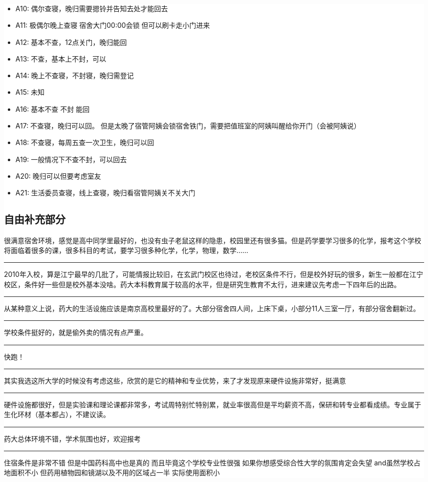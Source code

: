 - A10: 偶尔查寝，晚归需要摁铃并告知去处才能回去

- A11: 极偶尔晚上查寝 宿舍大门00:00会锁 但可以刷卡走小门进来

- A12: 基本不查，12点关门，晚归能回

- A13: 不查，基本上不封，可以

- A14: 晚上不查寝，不封寝，晚归需登记

- A15: 未知

- A16: 基本不查 不封 能回

- A17: 不查寝，晚归可以回。
但是太晚了宿管阿姨会锁宿舍铁门，需要把值班室的阿姨叫醒给你开门（会被阿姨说）

- A18: 不查寝，每周五查一次卫生，晚归可以回

- A19: 一般情况下不查不封，可以回去

- A20: 晚归可以但要考虑室友

- A21: 生活委员查寝，线上查寝，晚归看宿管阿姨关不关大门

## 自由补充部分

很满意宿舍环境，感觉是高中同学里最好的，也没有虫子老鼠这样的隐患，校园里还有很多猫。但是药学要学习很多的化学，报考这个学校将面临着很多的课，很多科目的考试，要学习很多种化学，化学，物理，数学……

***

2010年入校，算是江宁最早的几批了，可能情报比较旧，在玄武门校区也待过，老校区条件不行，但是校外好玩的很多，新生一般都在江宁校区，条件好一些但是校外基本没啥。药大本科教育属于较高的水平，但是研究生教育不太行，进来建议先考虑一下四年后的出路。

***

从某种意义上说，药大的生活设施应该是南京高校里最好的了。大部分宿舍四人间，上床下桌，小部分11人三室一厅，有部分宿舍翻新过。

***

学校条件挺好的，就是偷外卖的情况有点严重。

***

快跑！

***

其实我选这所大学的时候没有考虑这些，欣赏的是它的精神和专业优势，来了才发现原来硬件设施非常好，挺满意

***

硬件设施都很好，但是实验课和理论课都非常多，考试周特别忙特别累，就业率很高但是平均薪资不高，保研和转专业都看成绩。专业属于生化环材（基本都占），不建议读。

***

药大总体环境不错，学术氛围也好，欢迎报考

***

住宿条件是非常不错 但是中国药科高中也是真的 而且毕竟这个学校专业性很强  如果你想感受综合性大学的氛围肯定会失望 and虽然学校占地面积不小 但药用植物园和镜湖以及不用的区域占一半 实际使用面积小
